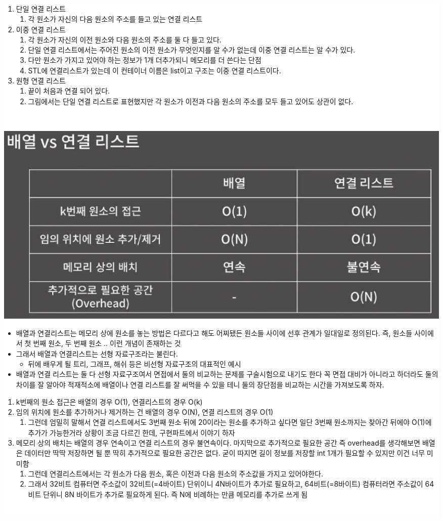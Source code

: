 1. 단일 연결 리스트 
    1. 각 원소가 자신의 다음 원소의 주소를 들고 있는 연결 리스트
2. 이중 연결 리스트
    1. 각 원소가 자신의 이전 원소와 다음 원소의 주소를 둘 다 들고 있다.
    2. 단일 연결 리스트에서는 주어진 원소의 이전 원소가 무엇인지를 알 수가 없는데 이중 연결 리스트는 알 수가 있다.
    3. 다만 원소가 가지고 있어야 하는 정보가 1개 더추가되니 메모리를 더 쓴다는 단점
    4. STL에 연결리스트가 있는데 이 컨테이너 이름은 list이고 구조는 이중 연결 리스트이다.
3. 원형 연결 리스트
    1. 끝이 처음과 연결 되어 있다.
    2. 그림에서는 단일 연결 리스트로 표현했지만 각 원소가 이전과 다음 원소의 주소를 모두 들고 있어도 상관이 없다.


</br>

![alt text](image-4.png)
- 배열과 연결리스트는 메모리 상에 원소를 놓는 방법은 다르다고 해도 어찌됐든 원소들 사이에 선후 관계가 일대일로 정의된다. 즉, 원소들 사이에서 첫 번째 원소, 두 번째 원소 .. 이런 개념이 존재하는 것
- 그래서 배열과 연결리스트는 선형 자료구조라는 불린다.
    - 뒤에 배우게 될 트리, 그래프, 해쉬 등은 비선형 자료구조의 대표적인 예시
- 배열과 연결 리스트는 둘 다 선형 자료구조여서 면접에서 둘의 비교하는 문제를 구술시험으로 내기도 한다 꼭 면접 대비가 아니라고 하더라도 둘의 차이를 잘 알아야 적재적소에 배열이나 연결 리스트를 잘 써먹을 수 있을 테니 둘의 장단점을 비교하는 시간을 가져보도록 하자.
1. k번째의 원소 접근은 배열의 경우 O(1), 연결리스트의 경우 O(k)
2. 임의 위치에 원소를 추가하거나 제거하는 건 배열의 경우 O(N), 연결 리스트의 경우 O(1)
    1. 그런데 엄밀히 말해서 연결 리스트에서도 3번째 원소 뒤에 20이라는 원소를 추가하고 싶다면 일단 3번째 원소까지는 찾아간 뒤에야 O(1)에 추가가 가능한거라 상황이 조금 다르긴 한데, 구현파트에서 이야기 하자
3. 메모리 상의 배치는 배열의 경우 연속이고 연결 리스트의 경우 불연속이다. 마지막으로 추가적으로 필요한 공간 즉 overhead를 생각해보면 배열은 데이터만 딱딱 저장하면 될 뿐 딱히 추가적으로 필요한 공간은 없다. 굳이 따지면 길이 정보를 저장할 int 1개가 필요할 수 있지만 이건 너무 미미함
    1. 그런데 연결리스트에서는 각 원소가 다음 원소, 혹은 이전과 다음 원소의 주소값을 가지고 있어야한다. 
    2. 그래서 32비트 컴퓨터면 주소값이 32비트(=4바이트) 단위이니 4N바이트가 추가로 필요하고, 64비트(=8바이트) 컴퓨터라면 주소값이 64비트 단위니 8N 바이트가 추가로 필요하게 된다. 즉 N에 비례하는 만큼 메모리를 추가로 쓰게 됨


</br>
